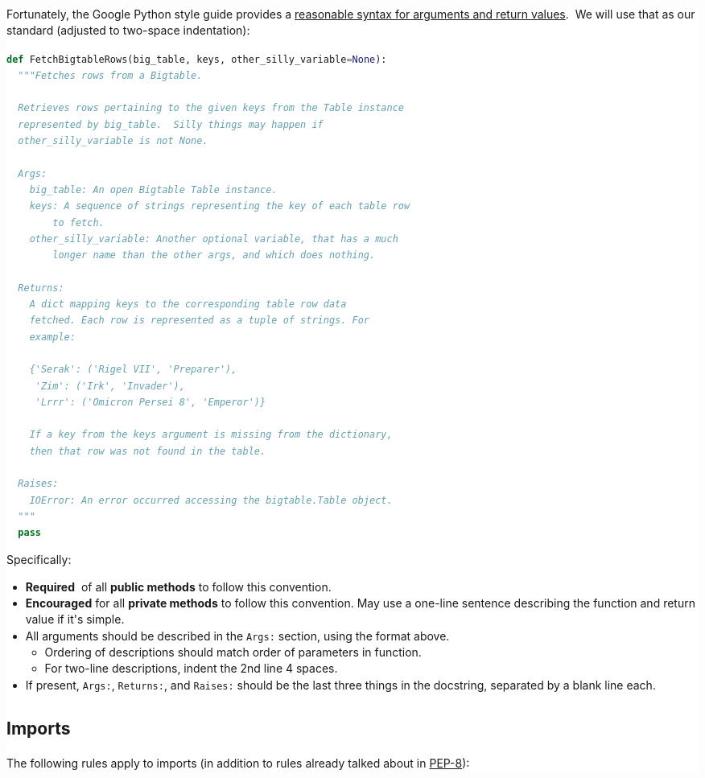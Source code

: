 Fortunately, the Google Python style guide provides a [reasonable syntax for
arguments and return values].  We will use that as our standard (adjusted to
two-space indentation):

```python
def FetchBigtableRows(big_table, keys, other_silly_variable=None):
  """Fetches rows from a Bigtable.

  Retrieves rows pertaining to the given keys from the Table instance
  represented by big_table.  Silly things may happen if
  other_silly_variable is not None.

  Args:
    big_table: An open Bigtable Table instance.
    keys: A sequence of strings representing the key of each table row
        to fetch.
    other_silly_variable: Another optional variable, that has a much
        longer name than the other args, and which does nothing.

  Returns:
    A dict mapping keys to the corresponding table row data
    fetched. Each row is represented as a tuple of strings. For
    example:

    {'Serak': ('Rigel VII', 'Preparer'),
     'Zim': ('Irk', 'Invader'),
     'Lrrr': ('Omicron Persei 8', 'Emperor')}

    If a key from the keys argument is missing from the dictionary,
    then that row was not found in the table.

  Raises:
    IOError: An error occurred accessing the bigtable.Table object.
  """
  pass
```

Specifically:

*   **Required**  of all **public methods** to follow this convention.
*   **Encouraged** for all **private methods** to follow this convention. May
    use a one-line sentence describing the function and return value if it's
    simple.
*   All arguments should be described in the `Args:` section, using the format
    above.
    *   Ordering of descriptions should match order of parameters in function.
    *   For two-line descriptions, indent the 2nd line 4 spaces.
*   If present, `Args:`, `Returns:`, and `Raises:` should be the last three
    things in the docstring, separated by a blank line each.

## Imports

The following rules apply to imports (in addition to rules already talked about
in [PEP-8]):


[Chromium coding style]: https://chromium.googlesource.com/chromium/src/+/master/styleguide/styleguide.md
[Google Python Style guide]: https://github.com/google/styleguide/blob/gh-pages/pyguide.md
[Indentation]: https://github.com/google/styleguide/blob/gh-pages/pyguide.md#s3.4-indentation
[Naming]: https://github.com/google/styleguide/blob/gh-pages/pyguide.md#316-naming
[PEP-8]: https://www.python.org/dev/peps/pep-0008/
[Comments section]: https://github.com/google/styleguide/blob/gh-pages/pyguide.md#38-comments-and-docstrings
[The CODING STYLE file for autotest]: https://chromium.googlesource.com/chromiumos/third_party/autotest/+/master/docs/coding-style.md
[reasonable syntax for arguments and return values]: https://github.com/google/styleguide/blob/gh-pages/pyguide.md#38-comments-and-docstrings
[section on imports in the Google Style Guide]: https://github.com/google/styleguide/blob/gh-pages/pyguide.md#313-imports-formatting
[PEP-8]: https://www.python.org/dev/peps/pep-0008/
[PEP-257]: https://www.python.org/dev/peps/pep-0257/
[PEP-328]: https://www.python.org/dev/peps/pep-0328/
[Google style guide]: https://github.com/google/styleguide/blob/gh-pages/pyguide.md#310-strings
[Google style guide]: https://github.com/google/styleguide/blob/gh-pages/pyguide.md#312-todo-comments
[mock]: https://docs.python.org/3/library/unittest.mock.html
[pymox]: https://code.google.com/p/pymox/wiki/MoxDocumentation
[unittest]: https://docs.python.org/library/unittest.html
[Pylint]: https://github.com/PyCQA/pylint